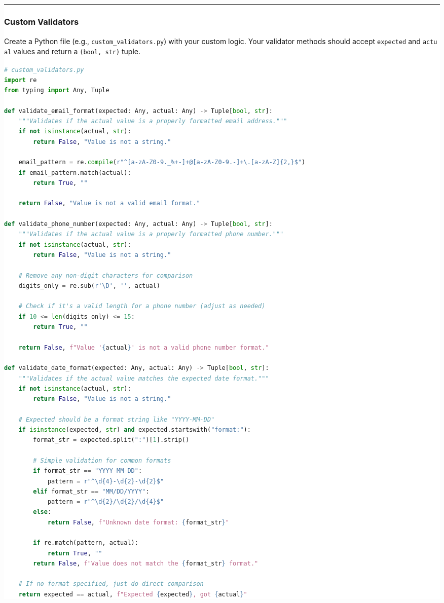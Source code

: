 ```python
```

-----

<a name="custom-validators-anchor"></a>
### **Custom Validators**

Create a Python file (e.g., `custom_validators.py`) with your custom logic. Your validator methods should accept `expected` and `actual` values and return a `(bool, str)` tuple.

```python
# custom_validators.py
import re
from typing import Any, Tuple

def validate_email_format(expected: Any, actual: Any) -> Tuple[bool, str]:
    """Validates if the actual value is a properly formatted email address."""
    if not isinstance(actual, str):
        return False, "Value is not a string."
    
    email_pattern = re.compile(r"^[a-zA-Z0-9._%+-]+@[a-zA-Z0-9.-]+\.[a-zA-Z]{2,}$")
    if email_pattern.match(actual):
        return True, ""
    
    return False, "Value is not a valid email format."

def validate_phone_number(expected: Any, actual: Any) -> Tuple[bool, str]:
    """Validates if the actual value is a properly formatted phone number."""
    if not isinstance(actual, str):
        return False, "Value is not a string."
    
    # Remove any non-digit characters for comparison
    digits_only = re.sub(r'\D', '', actual)
    
    # Check if it's a valid length for a phone number (adjust as needed)
    if 10 <= len(digits_only) <= 15:
        return True, ""
    
    return False, f"Value '{actual}' is not a valid phone number format."

def validate_date_format(expected: Any, actual: Any) -> Tuple[bool, str]:
    """Validates if the actual value matches the expected date format."""
    if not isinstance(actual, str):
        return False, "Value is not a string."
    
    # Expected should be a format string like "YYYY-MM-DD"
    if isinstance(expected, str) and expected.startswith("format:"):
        format_str = expected.split(":")[1].strip()
        
        # Simple validation for common formats
        if format_str == "YYYY-MM-DD":
            pattern = r"^\d{4}-\d{2}-\d{2}$"
        elif format_str == "MM/DD/YYYY":
            pattern = r"^\d{2}/\d{2}/\d{4}$"
        else:
            return False, f"Unknown date format: {format_str}"
            
        if re.match(pattern, actual):
            return True, ""
        return False, f"Value does not match the {format_str} format."
    
    # If no format specified, just do direct comparison
    return expected == actual, f"Expected {expected}, got {actual}"
```
